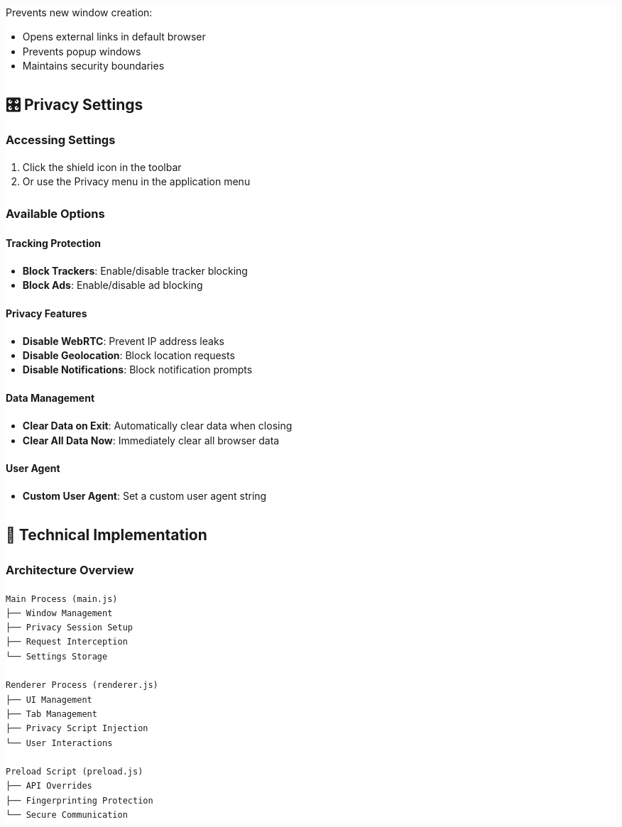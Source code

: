 Prevents new window creation:
- Opens external links in default browser
- Prevents popup windows
- Maintains security boundaries

## 🎛️ Privacy Settings

### Accessing Settings
1. Click the shield icon in the toolbar
2. Or use the Privacy menu in the application menu

### Available Options

#### Tracking Protection
- **Block Trackers**: Enable/disable tracker blocking
- **Block Ads**: Enable/disable ad blocking

#### Privacy Features
- **Disable WebRTC**: Prevent IP address leaks
- **Disable Geolocation**: Block location requests
- **Disable Notifications**: Block notification prompts

#### Data Management
- **Clear Data on Exit**: Automatically clear data when closing
- **Clear All Data Now**: Immediately clear all browser data

#### User Agent
- **Custom User Agent**: Set a custom user agent string

## 🔧 Technical Implementation

### Architecture Overview

```
Main Process (main.js)
├── Window Management
├── Privacy Session Setup
├── Request Interception
└── Settings Storage

Renderer Process (renderer.js)
├── UI Management
├── Tab Management
├── Privacy Script Injection
└── User Interactions

Preload Script (preload.js)
├── API Overrides
├── Fingerprinting Protection
└── Secure Communication
```
